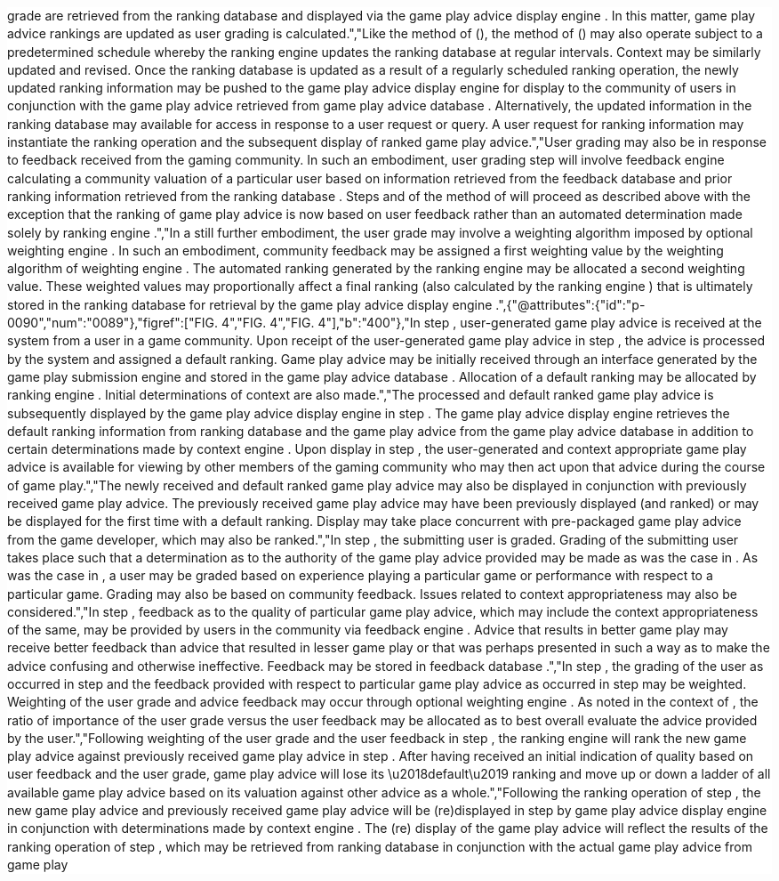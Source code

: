 grade are retrieved from the ranking database  and displayed via the game play advice display engine . In this matter, game play advice rankings are updated as user grading is calculated.","Like the method of  (), the method of  () may also operate subject to a predetermined schedule whereby the ranking engine  updates the ranking database  at regular intervals. Context may be similarly updated and revised. Once the ranking database  is updated as a result of a regularly scheduled ranking operation, the newly updated ranking information may be pushed to the game play advice display engine  for display to the community of users in conjunction with the game play advice retrieved from game play advice database . Alternatively, the updated information in the ranking database  may available for access in response to a user request or query. A user request for ranking information may instantiate the ranking operation and the subsequent display of ranked game play advice.","User grading may also be in response to feedback received from the gaming community. In such an embodiment, user grading step  will involve feedback engine  calculating a community valuation of a particular user based on information retrieved from the feedback database  and prior ranking information retrieved from the ranking database . Steps  and  of the method  of  will proceed as described above with the exception that the ranking of game play advice is now based on user feedback rather than an automated determination made solely by ranking engine .","In a still further embodiment, the user grade may involve a weighting algorithm imposed by optional weighting engine . In such an embodiment, community feedback may be assigned a first weighting value by the weighting algorithm of weighting engine . The automated ranking generated by the ranking engine  may be allocated a second weighting value. These weighted values may proportionally affect a final ranking (also calculated by the ranking engine ) that is ultimately stored in the ranking database  for retrieval by the game play advice display engine .",{"@attributes":{"id":"p-0090","num":"0089"},"figref":["FIG. 4","FIG. 4","FIG. 4"],"b":"400"},"In step , user-generated game play advice is received at the system  from a user in a game community. Upon receipt of the user-generated game play advice in step , the advice is processed by the system  and assigned a default ranking. Game play advice may be initially received through an interface generated by the game play submission engine  and stored in the game play advice database . Allocation of a default ranking may be allocated by ranking engine . Initial determinations of context are also made.","The processed and default ranked game play advice is subsequently displayed by the game play advice display engine  in step . The game play advice display engine  retrieves the default ranking information from ranking database  and the game play advice from the game play advice database  in addition to certain determinations made by context engine . Upon display in step , the user-generated and context appropriate game play advice is available for viewing by other members of the gaming community who may then act upon that advice during the course of game play.","The newly received and default ranked game play advice may also be displayed in conjunction with previously received game play advice. The previously received game play advice may have been previously displayed (and ranked) or may be displayed for the first time with a default ranking. Display may take place concurrent with pre-packaged game play advice from the game developer, which may also be ranked.","In step , the submitting user is graded. Grading of the submitting user takes place such that a determination as to the authority of the game play advice provided may be made as was the case in . As was the case in , a user may be graded based on experience playing a particular game or performance with respect to a particular game. Grading may also be based on community feedback. Issues related to context appropriateness may also be considered.","In step , feedback as to the quality of particular game play advice, which may include the context appropriateness of the same, may be provided by users in the community via feedback engine . Advice that results in better game play may receive better feedback than advice that resulted in lesser game play or that was perhaps presented in such a way as to make the advice confusing and otherwise ineffective. Feedback may be stored in feedback database .","In step , the grading of the user as occurred in step  and the feedback provided with respect to particular game play advice as occurred in step  may be weighted. Weighting of the user grade and advice feedback may occur through optional weighting engine . As noted in the context of , the ratio of importance of the user grade versus the user feedback may be allocated as to best overall evaluate the advice provided by the user.","Following weighting of the user grade and the user feedback in step , the ranking engine  will rank the new game play advice against previously received game play advice in step . After having received an initial indication of quality based on user feedback and the user grade, game play advice will lose its \u2018default\u2019 ranking and move up or down a ladder of all available game play advice based on its valuation against other advice as a whole.","Following the ranking operation of step , the new game play advice and previously received game play advice will be (re)displayed in step  by game play advice display engine  in conjunction with determinations made by context engine . The (re) display of the game play advice will reflect the results of the ranking operation of step , which may be retrieved from ranking database  in conjunction with the actual game play advice from game play